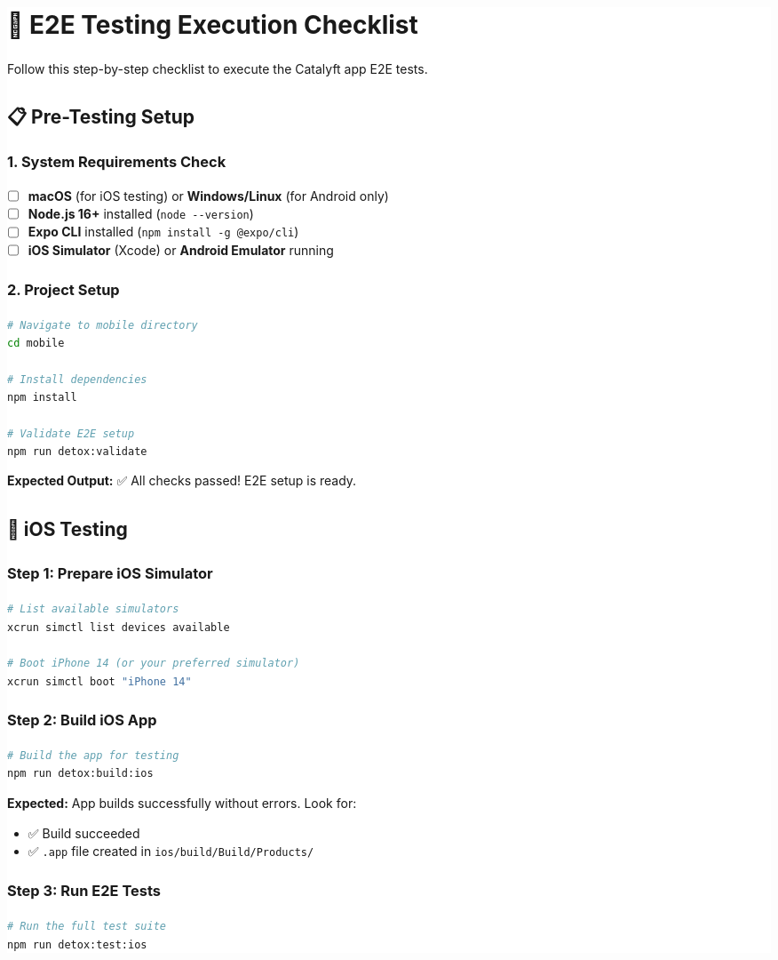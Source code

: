 # 🧪 E2E Testing Execution Checklist

Follow this step-by-step checklist to execute the Catalyft app E2E tests.

## 📋 Pre-Testing Setup

### 1. System Requirements Check
- [ ] **macOS** (for iOS testing) or **Windows/Linux** (for Android only)
- [ ] **Node.js 16+** installed (`node --version`)
- [ ] **Expo CLI** installed (`npm install -g @expo/cli`)
- [ ] **iOS Simulator** (Xcode) or **Android Emulator** running

### 2. Project Setup
```bash
# Navigate to mobile directory
cd mobile

# Install dependencies
npm install

# Validate E2E setup
npm run detox:validate
```

**Expected Output:** ✅ All checks passed! E2E setup is ready.

## 🍎 iOS Testing

### Step 1: Prepare iOS Simulator
```bash
# List available simulators
xcrun simctl list devices available

# Boot iPhone 14 (or your preferred simulator)
xcrun simctl boot "iPhone 14"
```

### Step 2: Build iOS App
```bash
# Build the app for testing
npm run detox:build:ios
```

**Expected:** App builds successfully without errors. Look for:
- ✅ Build succeeded
- ✅ `.app` file created in `ios/build/Build/Products/`

### Step 3: Run E2E Tests
```bash
# Run the full test suite
npm run detox:test:ios
```
